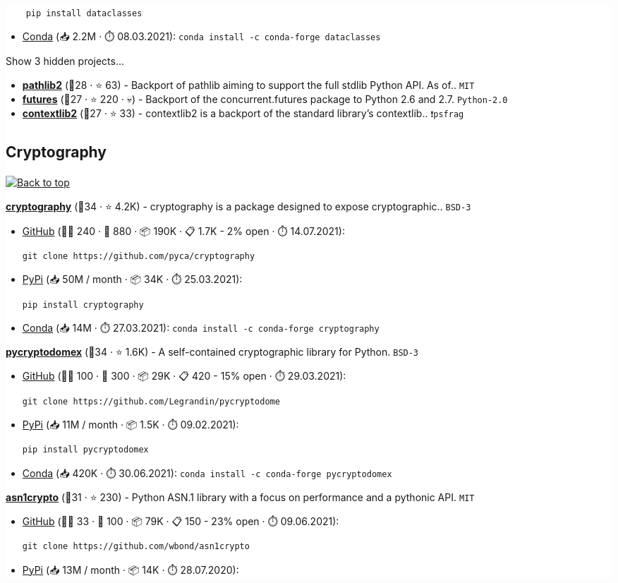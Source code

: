         pip install dataclasses

-   [Conda](https://anaconda.org/conda-forge/dataclasses) (📥 2.2M · ⏱️ 08.03.2021): `conda install -c conda-forge dataclasses`

Show 3 hidden projects…

-   **[pathlib2](https://github.com/mcmtroffaes/pathlib2)** (🥉28 · ⭐ 63) - Backport of pathlib aiming to support the full stdlib Python API. As of.. `MIT`
-   **[futures](https://github.com/agronholm/pythonfutures)** (🥉27 · ⭐ 220 · 💀) - Backport of the concurrent.futures package to Python 2.6 and 2.7. `Python-2.0`
-   **[contextlib2](https://github.com/jazzband/contextlib2)** (🥉27 · ⭐ 33) - contextlib2 is a backport of the standard library’s contextlib.. `❗️psfrag`

  

Cryptography
------------

[<img src="https://git.io/JtehR" alt="Back to top" width="15" height="15" />](#contents)

**[cryptography](https://github.com/pyca/cryptography)** (🥇34 · ⭐ 4.2K) - cryptography is a package designed to expose cryptographic.. `BSD-3`

-   [GitHub](https://github.com/pyca/cryptography) (👨‍💻 240 · 🔀 880 · 📦 190K · 📋 1.7K - 2% open · ⏱️ 14.07.2021):

        git clone https://github.com/pyca/cryptography

-   [PyPi](https://pypi.org/project/cryptography) (📥 50M / month · 📦 34K · ⏱️ 25.03.2021):

        pip install cryptography

-   [Conda](https://anaconda.org/conda-forge/cryptography) (📥 14M · ⏱️ 27.03.2021): `conda install -c conda-forge cryptography`

**[pycryptodomex](https://github.com/Legrandin/pycryptodome)** (🥇34 · ⭐ 1.6K) - A self-contained cryptographic library for Python. `BSD-3`

-   [GitHub](https://github.com/Legrandin/pycryptodome) (👨‍💻 100 · 🔀 300 · 📦 29K · 📋 420 - 15% open · ⏱️ 29.03.2021):

        git clone https://github.com/Legrandin/pycryptodome

-   [PyPi](https://pypi.org/project/pycryptodomex) (📥 11M / month · 📦 1.5K · ⏱️ 09.02.2021):

        pip install pycryptodomex

-   [Conda](https://anaconda.org/conda-forge/pycryptodomex) (📥 420K · ⏱️ 30.06.2021): `conda install -c conda-forge pycryptodomex`

**[asn1crypto](https://github.com/wbond/asn1crypto)** (🥈31 · ⭐ 230) - Python ASN.1 library with a focus on performance and a pythonic API. `MIT`

-   [GitHub](https://github.com/wbond/asn1crypto) (👨‍💻 33 · 🔀 100 · 📦 79K · 📋 150 - 23% open · ⏱️ 09.06.2021):

        git clone https://github.com/wbond/asn1crypto

-   [PyPi](https://pypi.org/project/asn1crypto) (📥 13M / month · 📦 14K · ⏱️ 28.07.2020):
